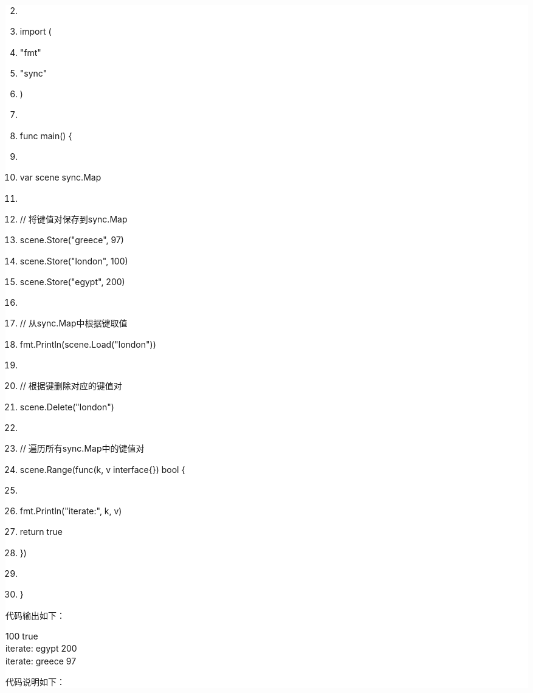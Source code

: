 2.  

3.  import (

4.  \"fmt\"

5.  \"sync\"

6.  )

7.  

8.  func main() {

9.  

10. var scene sync.Map

11. 

12. // 将键值对保存到sync.Map

13. scene.Store(\"greece\", 97)

14. scene.Store(\"london\", 100)

15. scene.Store(\"egypt\", 200)

16. 

17. // 从sync.Map中根据键取值

18. fmt.Println(scene.Load(\"london\"))

19. 

20. // 根据键删除对应的键值对

21. scene.Delete(\"london\")

22. 

23. // 遍历所有sync.Map中的键值对

24. scene.Range(func(k, v interface{}) bool {

25. 

26. fmt.Println(\"iterate:\", k, v)

27. return true

28. })

29. 

30. }

代码输出如下：

100 true\
iterate: egypt 200\
iterate: greece 97

代码说明如下：
